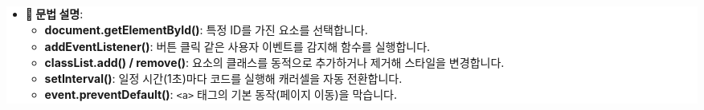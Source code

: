 - **📘 문법 설명**:
  - **document.getElementById()**: 특정 ID를 가진 요소를 선택합니다.
  - **addEventListener()**: 버튼 클릭 같은 사용자 이벤트를 감지해 함수를 실행합니다.
  - **classList.add() / remove()**: 요소의 클래스를 동적으로 추가하거나 제거해 스타일을 변경합니다.
  - **setInterval()**: 일정 시간(1초)마다 코드를 실행해 캐러셀을 자동 전환합니다.
  - **event.preventDefault()**: `<a>` 태그의 기본 동작(페이지 이동)을 막습니다.
